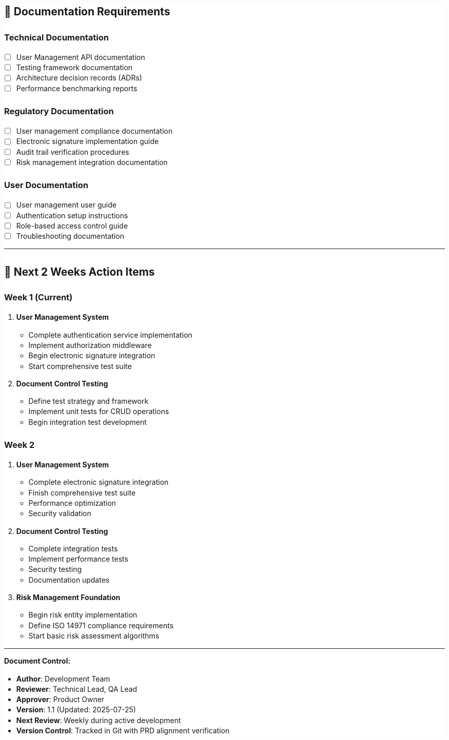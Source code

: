 ## 📝 Documentation Requirements

### Technical Documentation
- [ ] User Management API documentation
- [ ] Testing framework documentation
- [ ] Architecture decision records (ADRs)
- [ ] Performance benchmarking reports

### Regulatory Documentation
- [ ] User management compliance documentation
- [ ] Electronic signature implementation guide
- [ ] Audit trail verification procedures
- [ ] Risk management integration documentation

### User Documentation
- [ ] User management user guide
- [ ] Authentication setup instructions
- [ ] Role-based access control guide
- [ ] Troubleshooting documentation

---

## 🎯 Next 2 Weeks Action Items

### Week 1 (Current)
1. **User Management System**
   - Complete authentication service implementation
   - Implement authorization middleware
   - Begin electronic signature integration
   - Start comprehensive test suite

2. **Document Control Testing**
   - Define test strategy and framework
   - Implement unit tests for CRUD operations
   - Begin integration test development

### Week 2
1. **User Management System**
   - Complete electronic signature integration
   - Finish comprehensive test suite
   - Performance optimization
   - Security validation

2. **Document Control Testing**
   - Complete integration tests
   - Implement performance tests
   - Security testing
   - Documentation updates

3. **Risk Management Foundation**
   - Begin risk entity implementation
   - Define ISO 14971 compliance requirements
   - Start basic risk assessment algorithms

---

**Document Control:**
- **Author**: Development Team
- **Reviewer**: Technical Lead, QA Lead
- **Approver**: Product Owner
- **Version**: 1.1 (Updated: 2025-07-25)
- **Next Review**: Weekly during active development
- **Version Control**: Tracked in Git with PRD alignment verification
